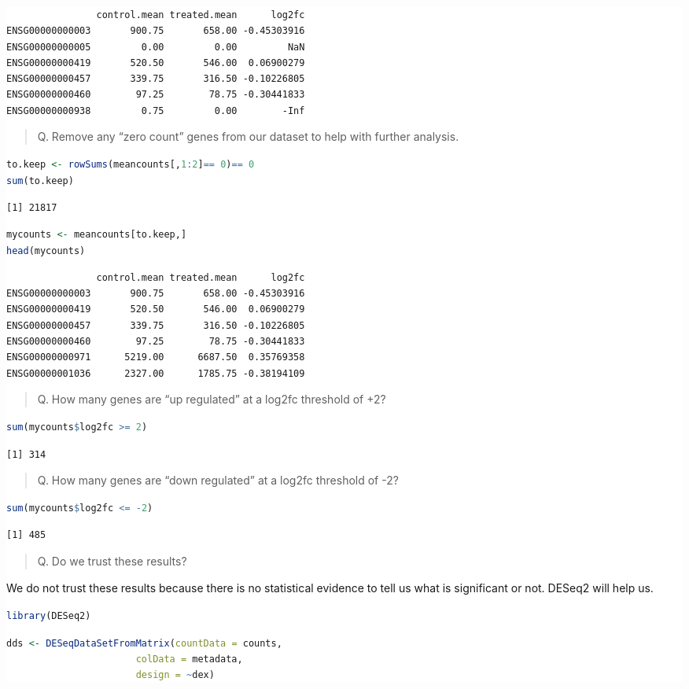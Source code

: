                     control.mean treated.mean      log2fc
    ENSG00000000003       900.75       658.00 -0.45303916
    ENSG00000000005         0.00         0.00         NaN
    ENSG00000000419       520.50       546.00  0.06900279
    ENSG00000000457       339.75       316.50 -0.10226805
    ENSG00000000460        97.25        78.75 -0.30441833
    ENSG00000000938         0.75         0.00        -Inf

> Q. Remove any “zero count” genes from our dataset to help with further
> analysis.

``` r
to.keep <- rowSums(meancounts[,1:2]== 0)== 0
sum(to.keep)
```

    [1] 21817

``` r
mycounts <- meancounts[to.keep,]
head(mycounts)
```

                    control.mean treated.mean      log2fc
    ENSG00000000003       900.75       658.00 -0.45303916
    ENSG00000000419       520.50       546.00  0.06900279
    ENSG00000000457       339.75       316.50 -0.10226805
    ENSG00000000460        97.25        78.75 -0.30441833
    ENSG00000000971      5219.00      6687.50  0.35769358
    ENSG00000001036      2327.00      1785.75 -0.38194109

> Q. How many genes are “up regulated” at a log2fc threshold of +2?

``` r
sum(mycounts$log2fc >= 2)
```

    [1] 314

> Q. How many genes are “down regulated” at a log2fc threshold of -2?

``` r
sum(mycounts$log2fc <= -2)
```

    [1] 485

> Q. Do we trust these results?

We do not trust these results because there is no statistical evidence
to tell us what is significant or not. DESeq2 will help us.

``` r
library(DESeq2)
```

``` r
dds <- DESeqDataSetFromMatrix(countData = counts,
                       colData = metadata,
                       design = ~dex)
```
